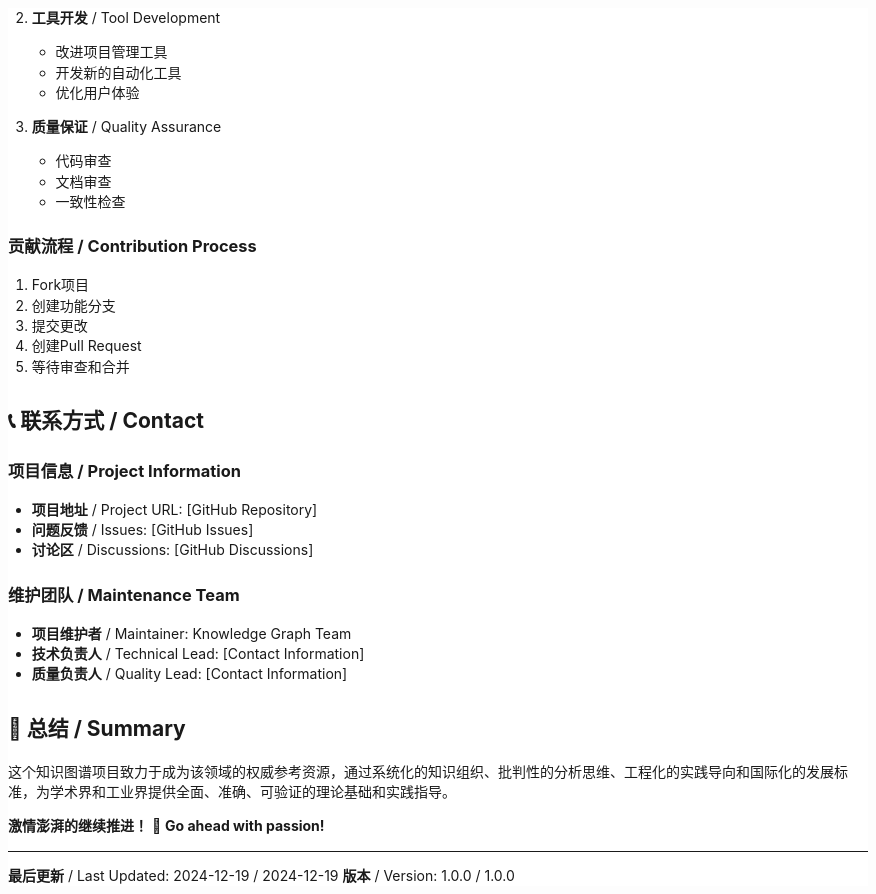 2. **工具开发** / Tool Development
   - 改进项目管理工具
   - 开发新的自动化工具
   - 优化用户体验

3. **质量保证** / Quality Assurance
   - 代码审查
   - 文档审查
   - 一致性检查

### 贡献流程 / Contribution Process

1. Fork项目
2. 创建功能分支
3. 提交更改
4. 创建Pull Request
5. 等待审查和合并

## 📞 联系方式 / Contact

### 项目信息 / Project Information

- **项目地址** / Project URL: [GitHub Repository]
- **问题反馈** / Issues: [GitHub Issues]
- **讨论区** / Discussions: [GitHub Discussions]

### 维护团队 / Maintenance Team

- **项目维护者** / Maintainer: Knowledge Graph Team
- **技术负责人** / Technical Lead: [Contact Information]
- **质量负责人** / Quality Lead: [Contact Information]

## 🎉 总结 / Summary

这个知识图谱项目致力于成为该领域的权威参考资源，通过系统化的知识组织、批判性的分析思维、工程化的实践导向和国际化的发展标准，为学术界和工业界提供全面、准确、可验证的理论基础和实践指导。

**激情澎湃的继续推进！** 🚀 **Go ahead with passion!**

---

**最后更新** / Last Updated: 2024-12-19 / 2024-12-19
**版本** / Version: 1.0.0 / 1.0.0
